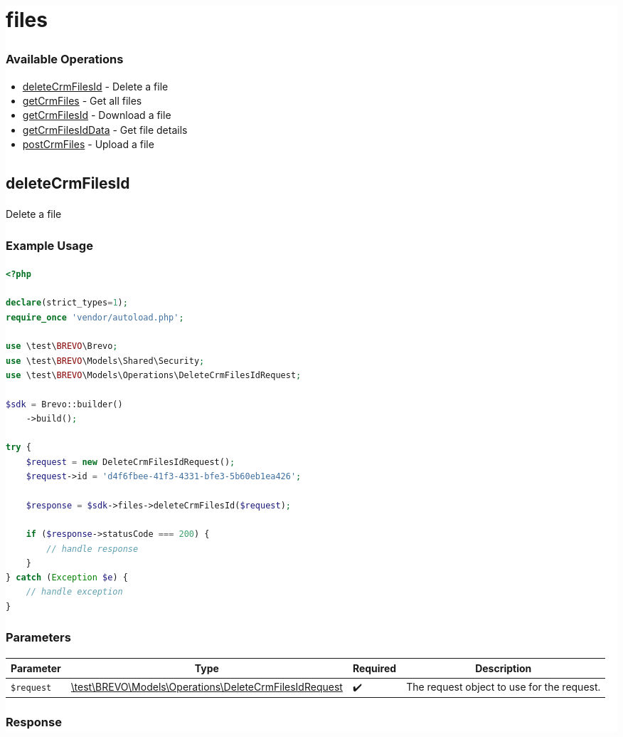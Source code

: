 # files

### Available Operations

* [deleteCrmFilesId](#deletecrmfilesid) - Delete a file
* [getCrmFiles](#getcrmfiles) - Get all files
* [getCrmFilesId](#getcrmfilesid) - Download a file
* [getCrmFilesIdData](#getcrmfilesiddata) - Get file details
* [postCrmFiles](#postcrmfiles) - Upload a file

## deleteCrmFilesId

Delete a file

### Example Usage

```php
<?php

declare(strict_types=1);
require_once 'vendor/autoload.php';

use \test\BREVO\Brevo;
use \test\BREVO\Models\Shared\Security;
use \test\BREVO\Models\Operations\DeleteCrmFilesIdRequest;

$sdk = Brevo::builder()
    ->build();

try {
    $request = new DeleteCrmFilesIdRequest();
    $request->id = 'd4f6fbee-41f3-4331-bfe3-5b60eb1ea426';

    $response = $sdk->files->deleteCrmFilesId($request);

    if ($response->statusCode === 200) {
        // handle response
    }
} catch (Exception $e) {
    // handle exception
}
```

### Parameters

| Parameter                                                                                                   | Type                                                                                                        | Required                                                                                                    | Description                                                                                                 |
| ----------------------------------------------------------------------------------------------------------- | ----------------------------------------------------------------------------------------------------------- | ----------------------------------------------------------------------------------------------------------- | ----------------------------------------------------------------------------------------------------------- |
| `$request`                                                                                                  | [\test\BREVO\Models\Operations\DeleteCrmFilesIdRequest](../../models/operations/DeleteCrmFilesIdRequest.md) | :heavy_check_mark:                                                                                          | The request object to use for the request.                                                                  |


### Response
